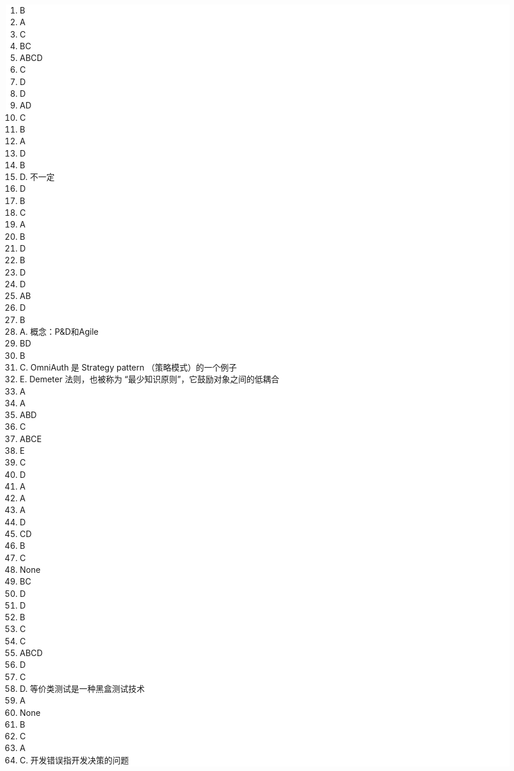 1. B
1. A
1. C
1. BC
1. ABCD
1. C
1. D
1. D
1. AD
1. C
1. B
1. A
1. D
1. B
1. D. 不一定
1. D
1. B
1. C
1. A
1. B
1. D
1. B
1. D
1. D
1. AB
1. D
1. B
1. A. 概念：P&D和Agile
1. BD
1. B
1. C. OmniAuth 是 Strategy pattern （策略模式）的一个例子
1. E. Demeter 法则，也被称为 “最少知识原则”，它鼓励对象之间的低耦合
1. A
1. A
1. ABD
1. C
1. ABCE
1. E
1. C
1. D
1. A
1. A
1. A
1. D
1. CD
1. B
1. C
1. None
1. BC
1. D
1. D
1. B
1. C
1. C
1. ABCD
1. D
1. C
1. D. 等价类测试是一种黑盒测试技术
1. A
1. None
1. B
1. C
1. A
1. C. 开发错误指开发决策的问题